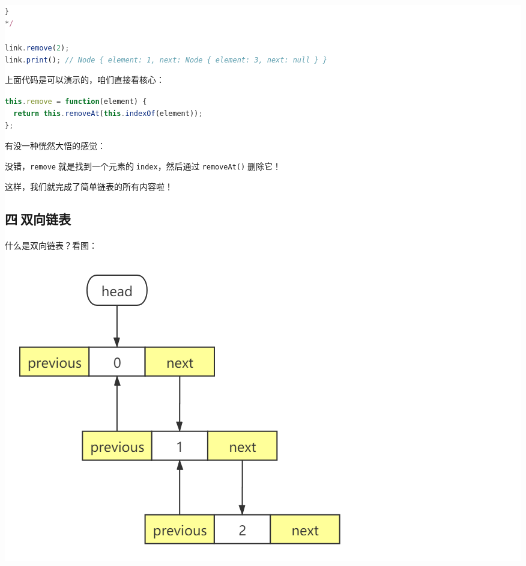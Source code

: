```js
}
*/

link.remove(2);
link.print(); // Node { element: 1, next: Node { element: 3, next: null } }
```

上面代码是可以演示的，咱们直接看核心：

```js
this.remove = function(element) {
  return this.removeAt(this.indexOf(element));
};
```

有没一种恍然大悟的感觉：

没错，`remove` 就是找到一个元素的 `index`，然后通过 `removeAt()` 删除它！

这样，我们就完成了简单链表的所有内容啦！

## 四 双向链表



什么是双向链表？看图：

![图](../../public-repertory/img/other-algorithms-and-data-structures-linked-list-5.png)
